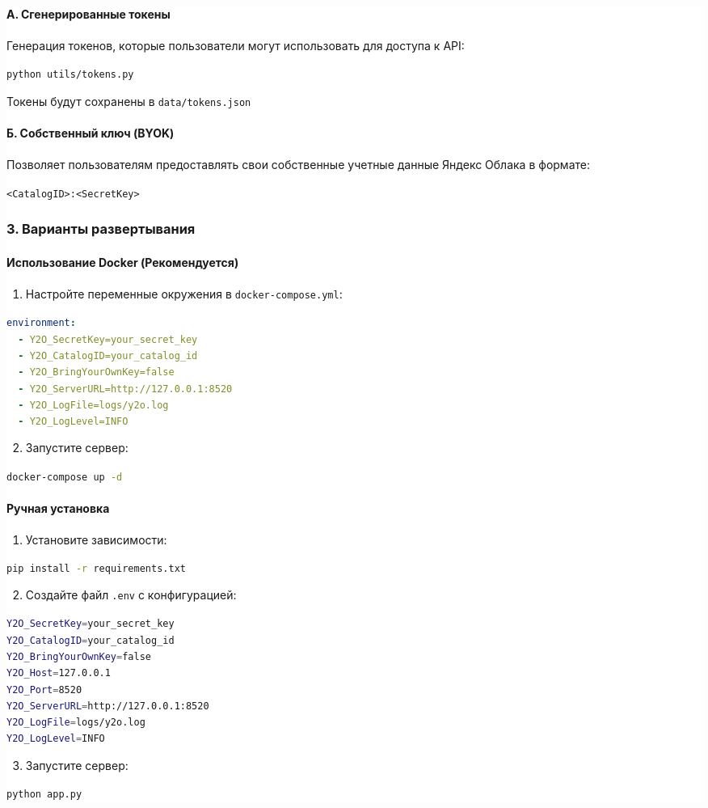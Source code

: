 #### А. Сгенерированные токены
Генерация токенов, которые пользователи могут использовать для доступа к API:
```bash
python utils/tokens.py
```
Токены будут сохранены в `data/tokens.json`

#### Б. Собственный ключ (BYOK)
Позволяет пользователям предоставлять свои собственные учетные данные Яндекс Облака в формате:
```
<CatalogID>:<SecretKey>
```

### 3. Варианты развертывания

#### Использование Docker (Рекомендуется)
1. Настройте переменные окружения в `docker-compose.yml`:
```yaml
environment:
  - Y2O_SecretKey=your_secret_key
  - Y2O_CatalogID=your_catalog_id
  - Y2O_BringYourOwnKey=false
  - Y2O_ServerURL=http://127.0.0.1:8520
  - Y2O_LogFile=logs/y2o.log
  - Y2O_LogLevel=INFO
```

2. Запустите сервер:
```bash
docker-compose up -d
```

#### Ручная установка
1. Установите зависимости:
```bash
pip install -r requirements.txt
```

2. Создайте файл `.env` с конфигурацией:
```bash
Y2O_SecretKey=your_secret_key
Y2O_CatalogID=your_catalog_id
Y2O_BringYourOwnKey=false
Y2O_Host=127.0.0.1
Y2O_Port=8520
Y2O_ServerURL=http://127.0.0.1:8520
Y2O_LogFile=logs/y2o.log
Y2O_LogLevel=INFO
```

3. Запустите сервер:
```bash
python app.py
```
